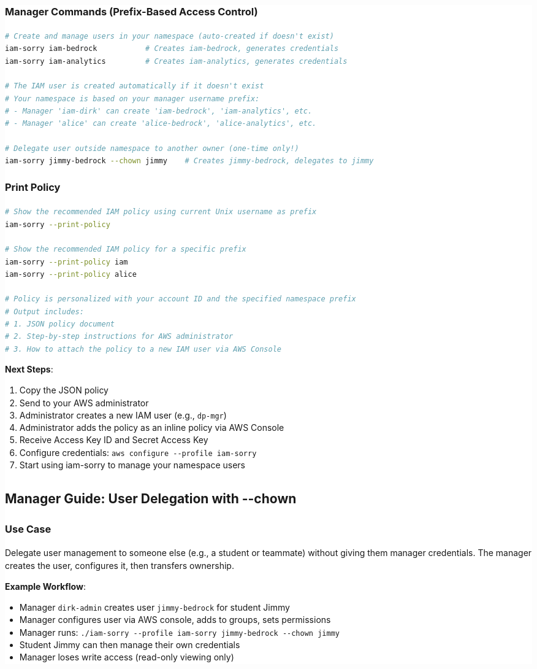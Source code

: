 
### Manager Commands (Prefix-Based Access Control)

```bash
# Create and manage users in your namespace (auto-created if doesn't exist)
iam-sorry iam-bedrock           # Creates iam-bedrock, generates credentials
iam-sorry iam-analytics         # Creates iam-analytics, generates credentials

# The IAM user is created automatically if it doesn't exist
# Your namespace is based on your manager username prefix:
# - Manager 'iam-dirk' can create 'iam-bedrock', 'iam-analytics', etc.
# - Manager 'alice' can create 'alice-bedrock', 'alice-analytics', etc.

# Delegate user outside namespace to another owner (one-time only!)
iam-sorry jimmy-bedrock --chown jimmy    # Creates jimmy-bedrock, delegates to jimmy
```

### Print Policy

```bash
# Show the recommended IAM policy using current Unix username as prefix
iam-sorry --print-policy

# Show the recommended IAM policy for a specific prefix
iam-sorry --print-policy iam
iam-sorry --print-policy alice

# Policy is personalized with your account ID and the specified namespace prefix
# Output includes:
# 1. JSON policy document
# 2. Step-by-step instructions for AWS administrator
# 3. How to attach the policy to a new IAM user via AWS Console
```

**Next Steps**:
1. Copy the JSON policy
2. Send to your AWS administrator
3. Administrator creates a new IAM user (e.g., `dp-mgr`)
4. Administrator adds the policy as an inline policy via AWS Console
5. Receive Access Key ID and Secret Access Key
6. Configure credentials: `aws configure --profile iam-sorry`
7. Start using iam-sorry to manage your namespace users

## Manager Guide: User Delegation with --chown

### Use Case

Delegate user management to someone else (e.g., a student or teammate) without giving them manager credentials. The manager creates the user, configures it, then transfers ownership.

**Example Workflow**:
- Manager `dirk-admin` creates user `jimmy-bedrock` for student Jimmy
- Manager configures user via AWS console, adds to groups, sets permissions
- Manager runs: `./iam-sorry --profile iam-sorry jimmy-bedrock --chown jimmy`
- Student Jimmy can then manage their own credentials
- Manager loses write access (read-only viewing only)
